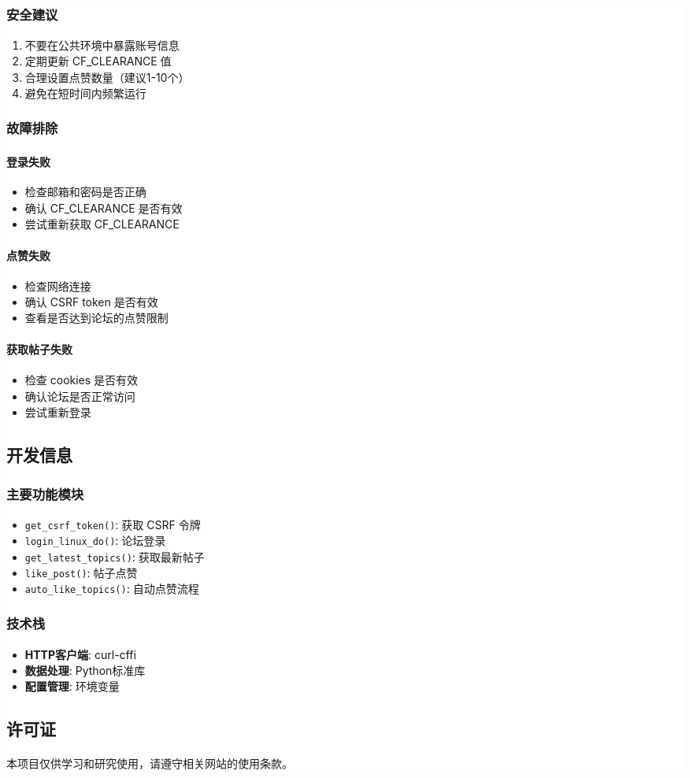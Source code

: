 ### 安全建议
1. 不要在公共环境中暴露账号信息
2. 定期更新 CF_CLEARANCE 值
3. 合理设置点赞数量（建议1-10个）
4. 避免在短时间内频繁运行

### 故障排除

#### 登录失败
- 检查邮箱和密码是否正确
- 确认 CF_CLEARANCE 是否有效
- 尝试重新获取 CF_CLEARANCE

#### 点赞失败
- 检查网络连接
- 确认 CSRF token 是否有效
- 查看是否达到论坛的点赞限制

#### 获取帖子失败
- 检查 cookies 是否有效
- 确认论坛是否正常访问
- 尝试重新登录

## 开发信息

### 主要功能模块
- `get_csrf_token()`: 获取 CSRF 令牌
- `login_linux_do()`: 论坛登录
- `get_latest_topics()`: 获取最新帖子
- `like_post()`: 帖子点赞
- `auto_like_topics()`: 自动点赞流程

### 技术栈
- **HTTP客户端**: curl-cffi
- **数据处理**: Python标准库
- **配置管理**: 环境变量

## 许可证

本项目仅供学习和研究使用，请遵守相关网站的使用条款。
